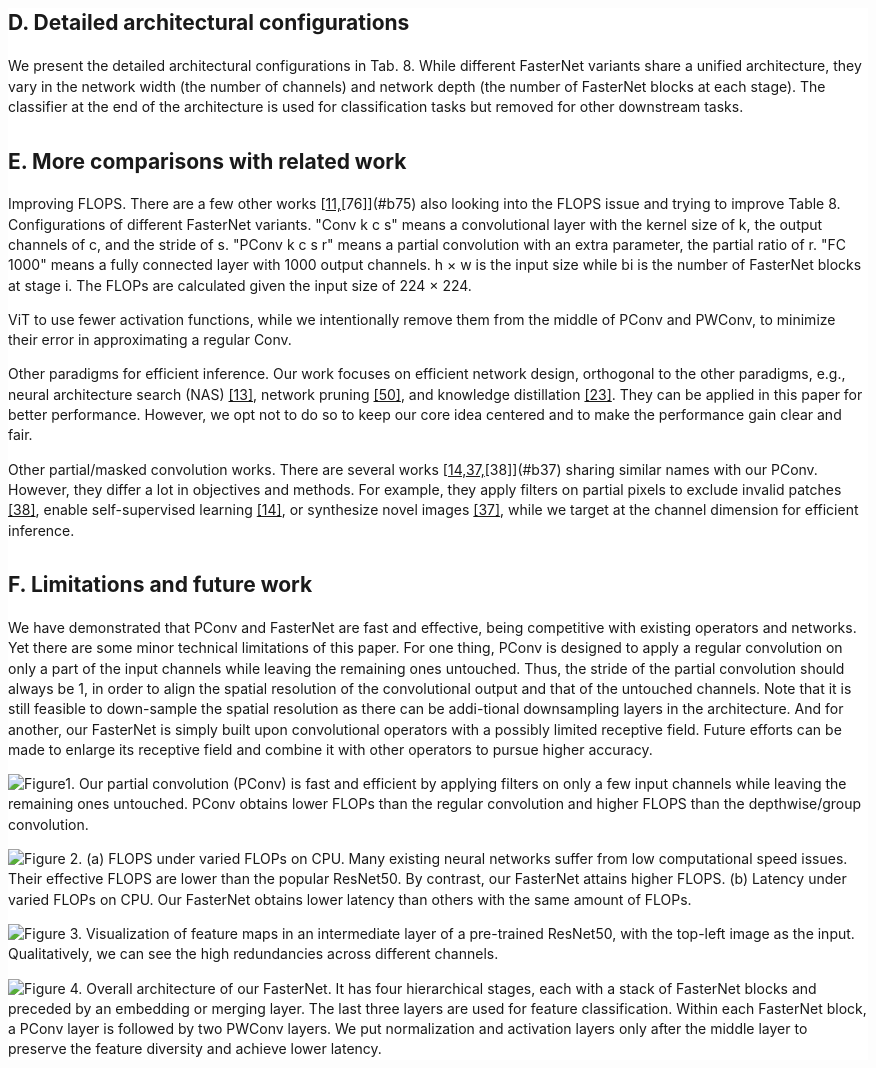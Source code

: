 ## D. Detailed architectural configurations

We present the detailed architectural configurations in Tab. 8. While different FasterNet variants share a unified architecture, they vary in the network width (the number of channels) and network depth (the number of FasterNet blocks at each stage). The classifier at the end of the architecture is used for classification tasks but removed for other downstream tasks.

## E. More comparisons with related work

Improving FLOPS. There are a few other works [[11,](#b10)[76]](#b75) also looking into the FLOPS issue and trying to improve Table 8. Configurations of different FasterNet variants. "Conv k c s" means a convolutional layer with the kernel size of k, the output channels of c, and the stride of s. "PConv k c s r" means a partial convolution with an extra parameter, the partial ratio of r. "FC 1000" means a fully connected layer with 1000 output channels. h × w is the input size while bi is the number of FasterNet blocks at stage i. The FLOPs are calculated given the input size of 224 × 224.

ViT to use fewer activation functions, while we intentionally remove them from the middle of PConv and PWConv, to minimize their error in approximating a regular Conv.

Other paradigms for efficient inference. Our work focuses on efficient network design, orthogonal to the other paradigms, e.g., neural architecture search (NAS) [[13]](#b12), network pruning [[50]](#b49), and knowledge distillation [[23]](#b22). They can be applied in this paper for better performance. However, we opt not to do so to keep our core idea centered and to make the performance gain clear and fair.

Other partial/masked convolution works. There are several works [[14,](#b13)[37,](#b36)[38]](#b37) sharing similar names with our PConv. However, they differ a lot in objectives and methods. For example, they apply filters on partial pixels to exclude invalid patches [[38]](#b37), enable self-supervised learning [[14]](#b13), or synthesize novel images [[37]](#b36), while we target at the channel dimension for efficient inference.

## F. Limitations and future work

We have demonstrated that PConv and FasterNet are fast and effective, being competitive with existing operators and networks. Yet there are some minor technical limitations of this paper. For one thing, PConv is designed to apply a regular convolution on only a part of the input channels while leaving the remaining ones untouched. Thus, the stride of the partial convolution should always be 1, in order to align the spatial resolution of the convolutional output and that of the untouched channels. Note that it is still feasible to down-sample the spatial resolution as there can be addi-tional downsampling layers in the architecture. And for another, our FasterNet is simply built upon convolutional operators with a possibly limited receptive field. Future efforts can be made to enlarge its receptive field and combine it with other operators to pursue higher accuracy.

![Figure1. Our partial convolution (PConv) is fast and efficient by applying filters on only a few input channels while leaving the remaining ones untouched. PConv obtains lower FLOPs than the regular convolution and higher FLOPS than the depthwise/group convolution.]()

![Figure 2. (a) FLOPS under varied FLOPs on CPU. Many existing neural networks suffer from low computational speed issues. Their effective FLOPS are lower than the popular ResNet50. By contrast, our FasterNet attains higher FLOPS. (b) Latency under varied FLOPs on CPU. Our FasterNet obtains lower latency than others with the same amount of FLOPs.]()

![Figure 3. Visualization of feature maps in an intermediate layer of a pre-trained ResNet50, with the top-left image as the input. Qualitatively, we can see the high redundancies across different channels.]()

![Figure 4. Overall architecture of our FasterNet. It has four hierarchical stages, each with a stack of FasterNet blocks and preceded by an embedding or merging layer. The last three layers are used for feature classification. Within each FasterNet block, a PConv layer is followed by two PWConv layers. We put normalization and activation layers only after the middle layer to preserve the feature diversity and achieve lower latency.]()
